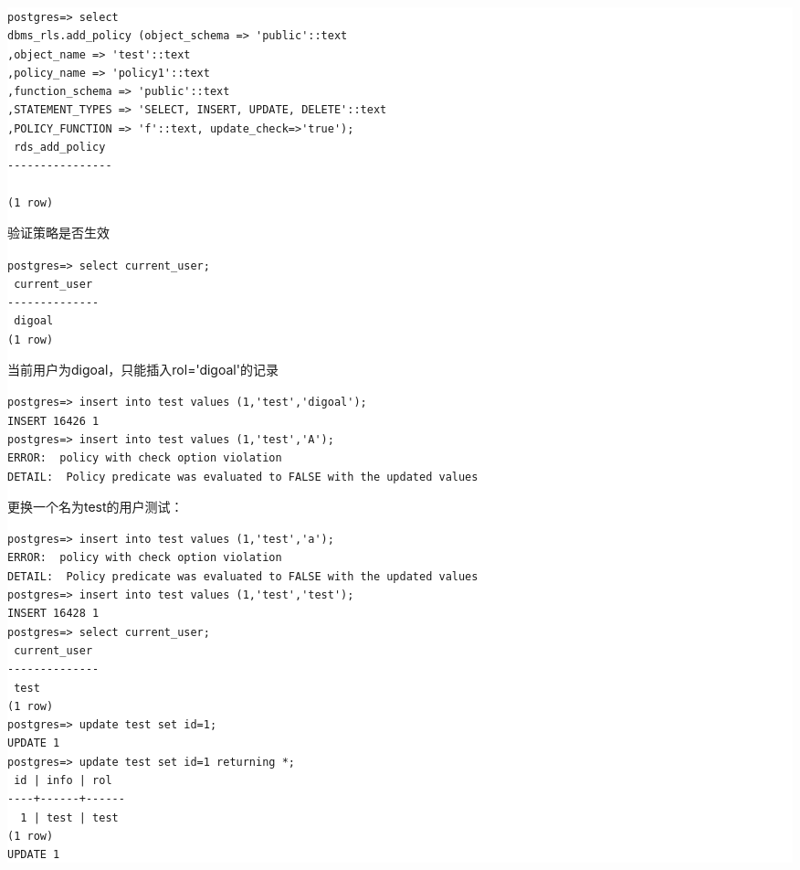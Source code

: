 ```  
postgres=> select                          
dbms_rls.add_policy (object_schema => 'public'::text        
,object_name => 'test'::text        
,policy_name => 'policy1'::text               
,function_schema => 'public'::text    
,STATEMENT_TYPES => 'SELECT, INSERT, UPDATE, DELETE'::text    
,POLICY_FUNCTION => 'f'::text, update_check=>'true');     
 rds_add_policy     
----------------    
  
(1 row)    
```  
  
验证策略是否生效  
  
```  
postgres=> select current_user;    
 current_user     
--------------    
 digoal    
(1 row)    
```  
  
当前用户为digoal，只能插入rol='digoal'的记录  
  
```  
postgres=> insert into test values (1,'test','digoal');    
INSERT 16426 1    
postgres=> insert into test values (1,'test','A');    
ERROR:  policy with check option violation    
DETAIL:  Policy predicate was evaluated to FALSE with the updated values    
```  
  
更换一个名为test的用户测试：  
  
```  
postgres=> insert into test values (1,'test','a');    
ERROR:  policy with check option violation    
DETAIL:  Policy predicate was evaluated to FALSE with the updated values    
postgres=> insert into test values (1,'test','test');    
INSERT 16428 1    
postgres=> select current_user;    
 current_user     
--------------    
 test    
(1 row)    
postgres=> update test set id=1;    
UPDATE 1    
postgres=> update test set id=1 returning *;    
 id | info | rol      
----+------+------    
  1 | test | test    
(1 row)    
UPDATE 1    
```  
  